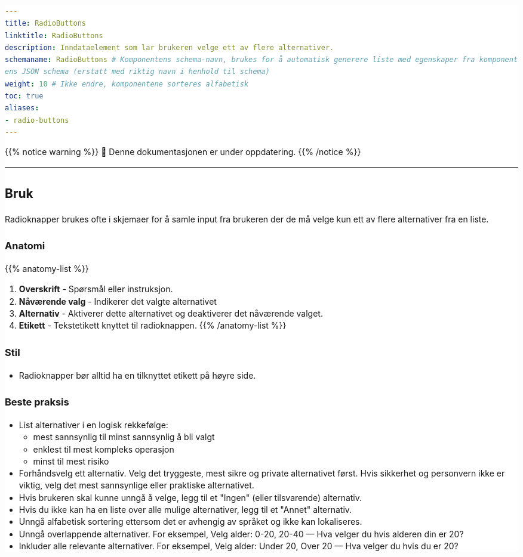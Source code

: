 ```yaml
---
title: RadioButtons
linktitle: RadioButtons
description: Inndataelement som lar brukeren velge ett av flere alternativer.
schemaname: RadioButtons # Komponentens schema-navn, brukes for å automatisk generere liste med egenskaper fra komponentens JSON schema (erstatt med riktig navn i henhold til schema)
weight: 10 # Ikke endre, komponentene sorteres alfabetisk
toc: true
aliases:
- radio-buttons
---
```


{{% notice warning %}}
🚧 Denne dokumentasjonen er under oppdatering.
{{% /notice %}}

---

## Bruk

Radioknapper brukes ofte i skjemaer for å samle input fra brukeren der de må velge kun ett av flere alternativer fra en liste.

### Anatomi

<iframe style="border: 0px solid rgba(0, 0, 0, 0.1);" width="100%" height="100%" src="https://embed.figma.com/proto/ycDW0BPrMDW3SKZ56de4hY/Link-fra-Figma-til-Docs?page-id=0%3A1&node-id=1-45753&viewport=-2494%2C-11061%2C1.8&scaling=contain&content-scaling=responsive&starting-point-node-id=1%3A45753&show-proto-sidebar=0&embed-host=share&hide-ui=true" allowfullscreen></iframe>

{{% anatomy-list %}}
1. **Overskrift** - Spørsmål eller instruksjon.
2. **Nåværende valg** - Indikerer det valgte alternativet
3. **Alternativ** - Aktiverer dette alternativet og deaktiverer det nåværende valget.
4. **Etikett** - Tekstetikett knyttet til radioknappen.
{{% /anatomy-list %}} 

### Stil

* Radioknapper bør alltid ha en tilknyttet etikett på høyre side.

### Beste praksis

- List alternativer i en logisk rekkefølge:
  - mest sannsynlig til minst sannsynlig å bli valgt
  - enklest til mest kompleks operasjon
  - minst til mest risiko
- Forhåndsvelg ett alternativ. Velg det tryggeste, mest sikre og private alternativet først. Hvis sikkerhet og personvern ikke er viktig, velg det mest sannsynlige eller praktiske alternativet.
- Hvis brukeren skal kunne unngå å velge, legg til et "Ingen" (eller tilsvarende) alternativ.
- Hvis du ikke kan ha en liste over alle mulige alternativer, legg til et "Annet" alternativ.
- Unngå alfabetisk sortering ettersom det er avhengig av språket og ikke kan lokaliseres.
- Unngå overlappende alternativer. For eksempel, Velg alder: 0-20, 20-40 — Hva velger du hvis alderen din er 20?
- Inkluder alle relevante alternativer. For eksempel, Velg alder: Under 20, Over 20 — Hva velger du hvis du er 20?
